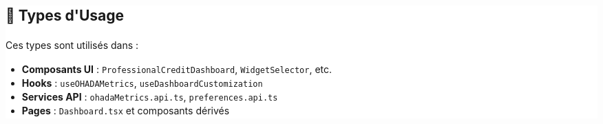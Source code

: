 ## 🎯 Types d'Usage

Ces types sont utilisés dans :

- **Composants UI** : `ProfessionalCreditDashboard`, `WidgetSelector`, etc.
- **Hooks** : `useOHADAMetrics`, `useDashboardCustomization`
- **Services API** : `ohadaMetrics.api.ts`, `preferences.api.ts`
- **Pages** : `Dashboard.tsx` et composants dérivés
